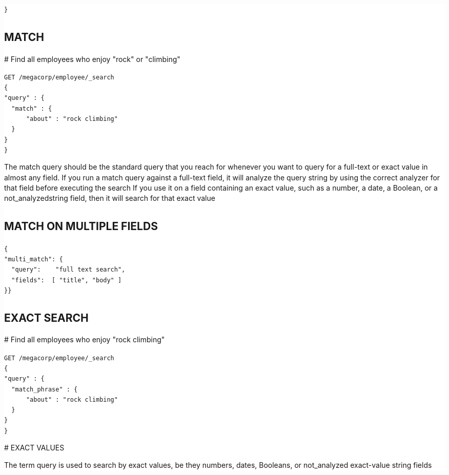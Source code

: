```
}
```

## MATCH

\# Find all employees who enjoy "rock" or "climbing"

```
GET /megacorp/employee/_search
{
"query" : {
  "match" : {
      "about" : "rock climbing"
  }
}
}
```

The match query should be the standard query that you reach for whenever you want to query for a full-text or exact value in almost any field.
If you run a match query against a full-text field, it will analyze the query string by using the correct analyzer for that field before executing the search
If you use it on a field containing an exact value, such as a number, a date, a Boolean, or a not_analyzedstring field, then it will search for that exact value

## MATCH ON MULTIPLE FIELDS

```
{
"multi_match": {
  "query":    "full text search",
  "fields":  [ "title", "body" ]
}}
```

## EXACT SEARCH

\# Find all employees who enjoy "rock climbing"

```
GET /megacorp/employee/_search
{
"query" : {
  "match_phrase" : {
      "about" : "rock climbing"
  }
}
}
```

\# EXACT VALUES

The term query is used to search by exact values, be they numbers, dates, Booleans, or not_analyzed exact-value string fields
